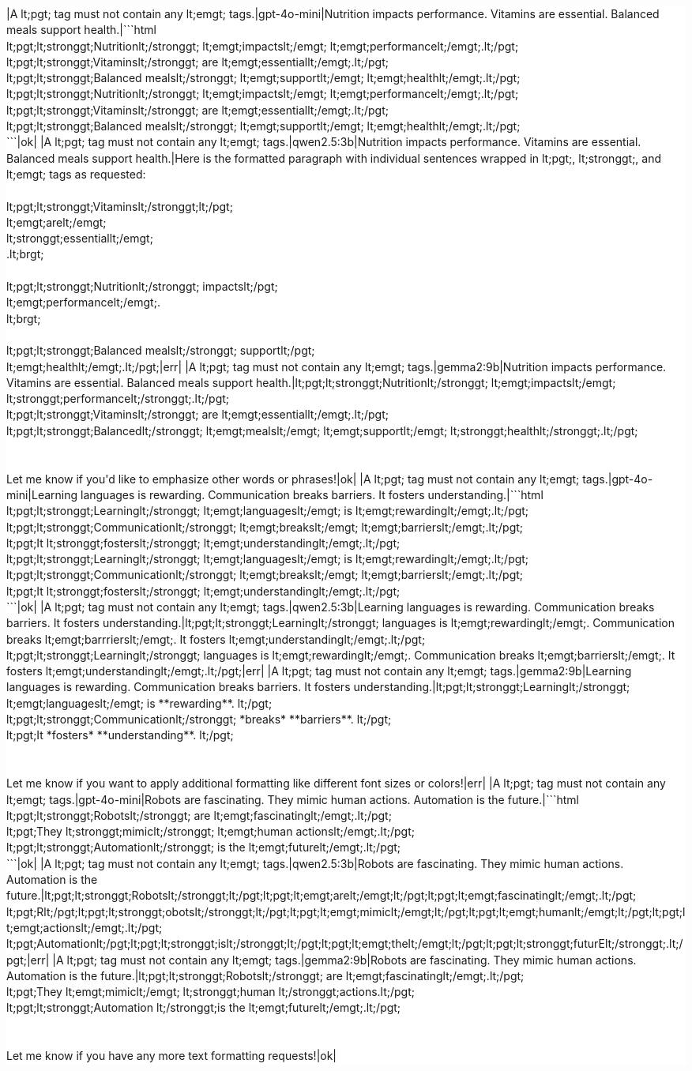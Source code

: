 |A lt;pgt; tag must not contain any lt;emgt; tags\.|gpt\-4o\-mini|Nutrition impacts performance\. Vitamins are essential\. Balanced meals support health\.|\`\`\`html<br>lt;pgt;lt;stronggt;Nutritionlt;/stronggt; lt;emgt;impactslt;/emgt; lt;emgt;performancelt;/emgt;\.lt;/pgt;<br>lt;pgt;lt;stronggt;Vitaminslt;/stronggt; are lt;emgt;essentiallt;/emgt;\.lt;/pgt;<br>lt;pgt;lt;stronggt;Balanced mealslt;/stronggt; lt;emgt;supportlt;/emgt; lt;emgt;healthlt;/emgt;\.lt;/pgt;<br>lt;pgt;lt;stronggt;Nutritionlt;/stronggt; lt;emgt;impactslt;/emgt; lt;emgt;performancelt;/emgt;\.lt;/pgt;<br>lt;pgt;lt;stronggt;Vitaminslt;/stronggt; are lt;emgt;essentiallt;/emgt;\.lt;/pgt;<br>lt;pgt;lt;stronggt;Balanced mealslt;/stronggt; lt;emgt;supportlt;/emgt; lt;emgt;healthlt;/emgt;\.lt;/pgt;<br>\`\`\`|ok|
|A lt;pgt; tag must not contain any lt;emgt; tags\.|qwen2\.5:3b|Nutrition impacts performance\. Vitamins are essential\. Balanced meals support health\.|Here is the formatted paragraph with individual sentences wrapped in lt;pgt;, lt;stronggt;, and lt;emgt; tags as requested:<br><br>lt;pgt;lt;stronggt;Vitaminslt;/stronggt;lt;/pgt;<br>lt;emgt;arelt;/emgt;<br>lt;stronggt;essentiallt;/emgt;<br>\.lt;brgt;<br><br>lt;pgt;lt;stronggt;Nutritionlt;/stronggt; impactslt;/pgt;<br>lt;emgt;performancelt;/emgt;\.<br>lt;brgt;<br><br>lt;pgt;lt;stronggt;Balanced mealslt;/stronggt; supportlt;/pgt;<br>lt;emgt;healthlt;/emgt;\.lt;/pgt;|err|
|A lt;pgt; tag must not contain any lt;emgt; tags\.|gemma2:9b|Nutrition impacts performance\. Vitamins are essential\. Balanced meals support health\.|lt;pgt;lt;stronggt;Nutritionlt;/stronggt; lt;emgt;impactslt;/emgt; lt;stronggt;performancelt;/stronggt;\.lt;/pgt;<br>lt;pgt;lt;stronggt;Vitaminslt;/stronggt; are lt;emgt;essentiallt;/emgt;\.lt;/pgt;<br>lt;pgt;lt;stronggt;Balancedlt;/stronggt; lt;emgt;mealslt;/emgt; lt;emgt;supportlt;/emgt; lt;stronggt;healthlt;/stronggt;\.lt;/pgt;<br><br><br>Let me know if you'd like to emphasize other words or phrases\!|ok|
|A lt;pgt; tag must not contain any lt;emgt; tags\.|gpt\-4o\-mini|Learning languages is rewarding\. Communication breaks barriers\. It fosters understanding\.|\`\`\`html<br>lt;pgt;lt;stronggt;Learninglt;/stronggt; lt;emgt;languageslt;/emgt; is lt;emgt;rewardinglt;/emgt;\.lt;/pgt;<br>lt;pgt;lt;stronggt;Communicationlt;/stronggt; lt;emgt;breakslt;/emgt; lt;emgt;barrierslt;/emgt;\.lt;/pgt;<br>lt;pgt;It lt;stronggt;fosterslt;/stronggt; lt;emgt;understandinglt;/emgt;\.lt;/pgt;<br>lt;pgt;lt;stronggt;Learninglt;/stronggt; lt;emgt;languageslt;/emgt; is lt;emgt;rewardinglt;/emgt;\.lt;/pgt;<br>lt;pgt;lt;stronggt;Communicationlt;/stronggt; lt;emgt;breakslt;/emgt; lt;emgt;barrierslt;/emgt;\.lt;/pgt;<br>lt;pgt;It lt;stronggt;fosterslt;/stronggt; lt;emgt;understandinglt;/emgt;\.lt;/pgt;<br>\`\`\`|ok|
|A lt;pgt; tag must not contain any lt;emgt; tags\.|qwen2\.5:3b|Learning languages is rewarding\. Communication breaks barriers\. It fosters understanding\.|lt;pgt;lt;stronggt;Learninglt;/stronggt; languages is lt;emgt;rewardinglt;/emgt;\. Communication breaks lt;emgt;barrrierslt;/emgt;\. It fosters lt;emgt;understandinglt;/emgt;\.lt;/pgt;<br>lt;pgt;lt;stronggt;Learninglt;/stronggt; languages is lt;emgt;rewardinglt;/emgt;\. Communication breaks lt;emgt;barrierslt;/emgt;\. It fosters lt;emgt;understandinglt;/emgt;\.lt;/pgt;|err|
|A lt;pgt; tag must not contain any lt;emgt; tags\.|gemma2:9b|Learning languages is rewarding\. Communication breaks barriers\. It fosters understanding\.|lt;pgt;lt;stronggt;Learninglt;/stronggt; lt;emgt;languageslt;/emgt; is \*\*rewarding\*\*\. lt;/pgt;<br>lt;pgt;lt;stronggt;Communicationlt;/stronggt; \*breaks\* \*\*barriers\*\*\. lt;/pgt;<br>lt;pgt;It \*fosters\* \*\*understanding\*\*\. lt;/pgt;  <br><br><br>Let me know if you want to apply additional formatting like different font sizes or colors\!|err|
|A lt;pgt; tag must not contain any lt;emgt; tags\.|gpt\-4o\-mini|Robots are fascinating\. They mimic human actions\. Automation is the future\.|\`\`\`html<br>lt;pgt;lt;stronggt;Robotslt;/stronggt; are lt;emgt;fascinatinglt;/emgt;\.lt;/pgt;<br>lt;pgt;They lt;stronggt;mimiclt;/stronggt; lt;emgt;human actionslt;/emgt;\.lt;/pgt;<br>lt;pgt;lt;stronggt;Automationlt;/stronggt; is the lt;emgt;futurelt;/emgt;\.lt;/pgt;<br>\`\`\`|ok|
|A lt;pgt; tag must not contain any lt;emgt; tags\.|qwen2\.5:3b|Robots are fascinating\. They mimic human actions\. Automation is the future\.|lt;pgt;lt;stronggt;Robotslt;/stronggt;lt;/pgt;lt;pgt;lt;emgt;arelt;/emgt;lt;/pgt;lt;pgt;lt;emgt;fascinatinglt;/emgt;\.lt;/pgt;<br>lt;pgt;Rlt;/pgt;lt;pgt;lt;stronggt;obotslt;/stronggt;lt;/pgt;lt;pgt;lt;emgt;mimiclt;/emgt;lt;/pgt;lt;pgt;lt;emgt;humanlt;/emgt;lt;/pgt;lt;pgt;lt;emgt;actionslt;/emgt;\.lt;/pgt;<br>lt;pgt;Automationlt;/pgt;lt;pgt;lt;stronggt;islt;/stronggt;lt;/pgt;lt;pgt;lt;emgt;thelt;/emgt;lt;/pgt;lt;pgt;lt;stronggt;futurElt;/stronggt;\.lt;/pgt;|err|
|A lt;pgt; tag must not contain any lt;emgt; tags\.|gemma2:9b|Robots are fascinating\. They mimic human actions\. Automation is the future\.|lt;pgt;lt;stronggt;Robotslt;/stronggt; are lt;emgt;fascinatinglt;/emgt;\.lt;/pgt;<br>lt;pgt;They lt;emgt;mimiclt;/emgt; lt;stronggt;human lt;/stronggt;actions\.lt;/pgt;<br>lt;pgt;lt;stronggt;Automation lt;/stronggt;is the lt;emgt;futurelt;/emgt;\.lt;/pgt;<br><br><br>Let me know if you have any more text formatting requests\!|ok|